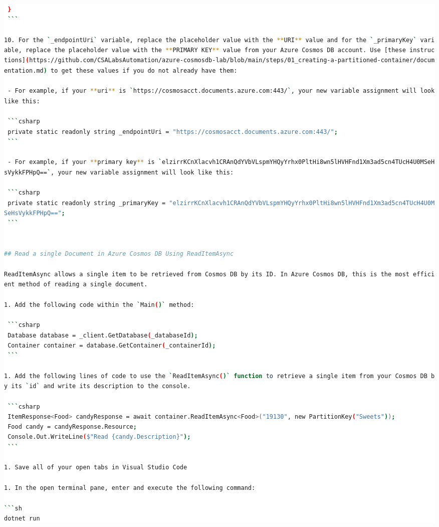    ```sh
    }
    ```
    
10. For the `_endpointUri` variable, replace the placeholder value with the **URI** value and for the `_primaryKey` variable, replace the placeholder value with the **PRIMARY KEY** value from your Azure Cosmos DB account. Use [these instructions](https://github.com/CSALabsAutomation/azure-cosmosdb-lab/blob/main/steps/01_creating-a-partitioned-container/documentation.md) to get these values if you do not already have them:

    - For example, if your **uri** is `https://cosmosacct.documents.azure.com:443/`, your new variable assignment will look like this:

    ```csharp
    private static readonly string _endpointUri = "https://cosmosacct.documents.azure.com:443/";
    ```

    - For example, if your **primary key** is `elzirrKCnXlacvh1CRAnQdYVbVLspmYHQyYrhx0PltHi8wn5lHVHFnd1Xm3ad5cn4TUcH4U0MSeHsVykkFPHpQ==`, your new variable assignment will look like this:

    ```csharp
    private static readonly string _primaryKey = "elzirrKCnXlacvh1CRAnQdYVbVLspmYHQyYrhx0PltHi8wn5lHVHFnd1Xm3ad5cn4TUcH4U0MSeHsVykkFPHpQ==";
    ```
    

## Read a single Document in Azure Cosmos DB Using ReadItemAsync

ReadItemAsync allows a single item to be retrieved from Cosmos DB by its ID. In Azure Cosmos DB, this is the most efficient method of reading a single document.

1. Add the following code within the `Main()` method:

    ```csharp
    Database database = _client.GetDatabase(_databaseId);
    Container container = database.GetContainer(_containerId);
    ```

1. Add the following lines of code to use the `ReadItemAsync()` function to retrieve a single item from your Cosmos DB by its `id` and write its description to the console.

    ```csharp
    ItemResponse<Food> candyResponse = await container.ReadItemAsync<Food>("19130", new PartitionKey("Sweets"));
    Food candy = candyResponse.Resource;
    Console.Out.WriteLine($"Read {candy.Description}");
    ```

1. Save all of your open tabs in Visual Studio Code

1. In the open terminal pane, enter and execute the following command:

   ```sh
   dotnet run
   ```
